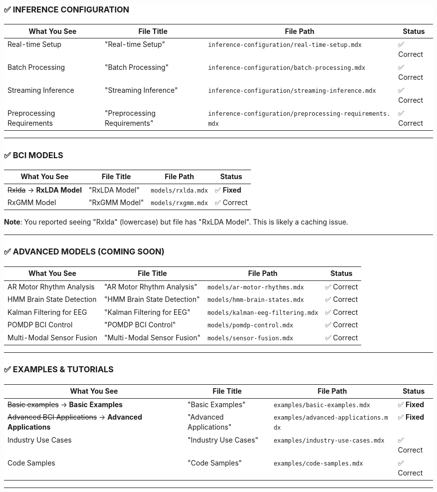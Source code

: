 
### ✅ INFERENCE CONFIGURATION
| What You See | File Title | File Path | Status |
|--------------|------------|-----------|--------|
| Real-time Setup | "Real-time Setup" | `inference-configuration/real-time-setup.mdx` | ✅ Correct |
| Batch Processing | "Batch Processing" | `inference-configuration/batch-processing.mdx` | ✅ Correct |
| Streaming Inference | "Streaming Inference" | `inference-configuration/streaming-inference.mdx` | ✅ Correct |
| Preprocessing Requirements | "Preprocessing Requirements" | `inference-configuration/preprocessing-requirements.mdx` | ✅ Correct |

---

### ✅ BCI MODELS
| What You See | File Title | File Path | Status |
|--------------|------------|-----------|--------|
| ~~Rxlda~~ → **RxLDA Model** | "RxLDA Model" | `models/rxlda.mdx` | ✅ **Fixed** |
| RxGMM Model | "RxGMM Model" | `models/rxgmm.mdx` | ✅ Correct |

**Note**: You reported seeing "Rxlda" (lowercase) but file has "RxLDA Model". This is likely a caching issue.

---

### ✅ ADVANCED MODELS (COMING SOON)
| What You See | File Title | File Path | Status |
|--------------|------------|-----------|--------|
| AR Motor Rhythm Analysis | "AR Motor Rhythm Analysis" | `models/ar-motor-rhythms.mdx` | ✅ Correct |
| HMM Brain State Detection | "HMM Brain State Detection" | `models/hmm-brain-states.mdx` | ✅ Correct |
| Kalman Filtering for EEG | "Kalman Filtering for EEG" | `models/kalman-eeg-filtering.mdx` | ✅ Correct |
| POMDP BCI Control | "POMDP BCI Control" | `models/pomdp-control.mdx` | ✅ Correct |
| Multi-Modal Sensor Fusion | "Multi-Modal Sensor Fusion" | `models/sensor-fusion.mdx` | ✅ Correct |

---

### ✅ EXAMPLES & TUTORIALS
| What You See | File Title | File Path | Status |
|--------------|------------|-----------|--------|
| ~~Basic examples~~ → **Basic Examples** | "Basic Examples" | `examples/basic-examples.mdx` | ✅ **Fixed** |
| ~~Advanced BCI Applications~~ → **Advanced Applications** | "Advanced Applications" | `examples/advanced-applications.mdx` | ✅ **Fixed** |
| Industry Use Cases | "Industry Use Cases" | `examples/industry-use-cases.mdx` | ✅ Correct |
| Code Samples | "Code Samples" | `examples/code-samples.mdx` | ✅ Correct |

---
